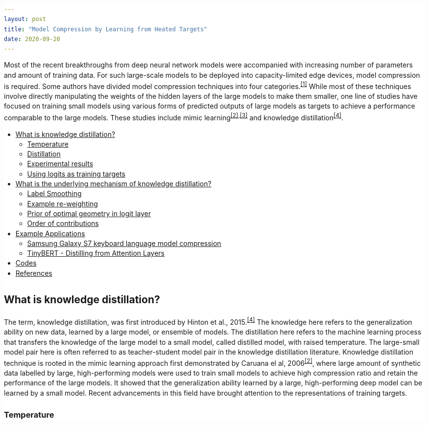 ```yaml
---
layout: post
title: "Model Compression by Learning from Heated Targets"
date: 2020-09-20
---
```

Most of the recent breakthroughs from deep neural network models were accompanied with increasing number of parameters and amount of training data. For such large-scale models to be deployed into capacity-limited edge devices, model compression is required. Some authors have divided model compression techniques into four categories.<sup>[\[1\]](#ref1)</sup> While most of these techniques involve directly manipulating the weights of the hidden layers of the large models to make them smaller, one line of studies have focused on training small models using various forms of predicted outputs of large models as targets to achieve a performance comparable to the large models. These studies include mimic learning<sup>[\[2\]](#ref2),[\[3\]](#ref3)</sup> and knowledge distillation<sup>[\[4\]](#ref4)</sup>.

- [What is knowledge distillation?](#what-is-knowledge-distillation)
    - [Temperature](#temperature)
    - [Distillation](#distillation)
    - [Experimental results](#experimental-results)
    - [Using logits as training targets](#using-logits-as-training-targets)
- [What is the underlying mechanism of knowledge distillation?](#what-is-the-underlying-mechanism-of-knowledge-distillation)
    - [Label Smoothing](#label-smoothing)
    - [Example re-weighting](#example-re-weighting)
    - [Prior of optimal geometry in logit layer](#prior-of-optimal-geometry-in-logit-layer)
    - [Order of contributions](#order-of-contributions)
- [Example Applications](#example-applications)
    - [Samsung Galaxy S7 keyboard language model compression](#samsung-galaxy-s7-keyboard-language-model-compression)
    - [TinyBERT - Distilling from Attention Layers](#tinybert---distilling-from-attention-layers)
- [Codes](#codes)
- [References](#references)

## **What is knowledge distillation?**

The term, knowledge distillation, was first introduced by Hinton et al., 2015.<sup>[\[4\]](#ref4)</sup> The knowledge here refers to the generalization ability on new data, learned by a large model, or ensemble of models. The distillation here refers to the machine learning process that transfers the knowledge of the large model to a small model, called distilled model, with raised temperature. The large-small model pair here is often referred to as teacher-student model pair in the knowledge distillation literature. Knowledge distillation technique is rooted in the mimic learning approach first demonstrated by Caruana el al, 2006<sup>[\[2\]](#ref2)</sup>, where large amount of synthetic data labelled by large, high-performing models were used to train small models to achieve high compression ratio and retain the performance of the large models. It showed that the generalization ability learned by a large, high-performing deep model can be learned by a small model. Recent advancements in this field have brought attention to the representations of training targets.

### **Temperature**
